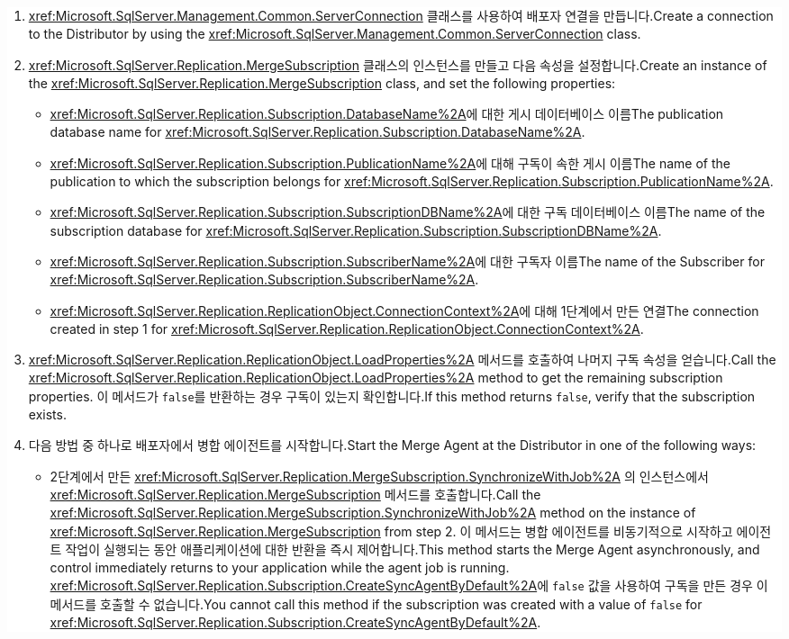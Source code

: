 1.  <span data-ttu-id="90a75-202"><xref:Microsoft.SqlServer.Management.Common.ServerConnection> 클래스를 사용하여 배포자 연결을 만듭니다.</span><span class="sxs-lookup"><span data-stu-id="90a75-202">Create a connection to the Distributor by using the <xref:Microsoft.SqlServer.Management.Common.ServerConnection> class.</span></span>  
  
2.  <span data-ttu-id="90a75-203"><xref:Microsoft.SqlServer.Replication.MergeSubscription> 클래스의 인스턴스를 만들고 다음 속성을 설정합니다.</span><span class="sxs-lookup"><span data-stu-id="90a75-203">Create an instance of the <xref:Microsoft.SqlServer.Replication.MergeSubscription> class, and set the following properties:</span></span>  
  
    -   <span data-ttu-id="90a75-204"><xref:Microsoft.SqlServer.Replication.Subscription.DatabaseName%2A>에 대한 게시 데이터베이스 이름</span><span class="sxs-lookup"><span data-stu-id="90a75-204">The publication database name for <xref:Microsoft.SqlServer.Replication.Subscription.DatabaseName%2A>.</span></span>  
  
    -   <span data-ttu-id="90a75-205"><xref:Microsoft.SqlServer.Replication.Subscription.PublicationName%2A>에 대해 구독이 속한 게시 이름</span><span class="sxs-lookup"><span data-stu-id="90a75-205">The name of the publication to which the subscription belongs for <xref:Microsoft.SqlServer.Replication.Subscription.PublicationName%2A>.</span></span>  
  
    -   <span data-ttu-id="90a75-206"><xref:Microsoft.SqlServer.Replication.Subscription.SubscriptionDBName%2A>에 대한 구독 데이터베이스 이름</span><span class="sxs-lookup"><span data-stu-id="90a75-206">The name of the subscription database for <xref:Microsoft.SqlServer.Replication.Subscription.SubscriptionDBName%2A>.</span></span>  
  
    -   <span data-ttu-id="90a75-207"><xref:Microsoft.SqlServer.Replication.Subscription.SubscriberName%2A>에 대한 구독자 이름</span><span class="sxs-lookup"><span data-stu-id="90a75-207">The name of the Subscriber for <xref:Microsoft.SqlServer.Replication.Subscription.SubscriberName%2A>.</span></span>  
  
    -   <span data-ttu-id="90a75-208"><xref:Microsoft.SqlServer.Replication.ReplicationObject.ConnectionContext%2A>에 대해 1단계에서 만든 연결</span><span class="sxs-lookup"><span data-stu-id="90a75-208">The connection created in step 1 for <xref:Microsoft.SqlServer.Replication.ReplicationObject.ConnectionContext%2A>.</span></span>  
  
3.  <span data-ttu-id="90a75-209"><xref:Microsoft.SqlServer.Replication.ReplicationObject.LoadProperties%2A> 메서드를 호출하여 나머지 구독 속성을 얻습니다.</span><span class="sxs-lookup"><span data-stu-id="90a75-209">Call the <xref:Microsoft.SqlServer.Replication.ReplicationObject.LoadProperties%2A> method to get the remaining subscription properties.</span></span> <span data-ttu-id="90a75-210">이 메서드가 `false`를 반환하는 경우 구독이 있는지 확인합니다.</span><span class="sxs-lookup"><span data-stu-id="90a75-210">If this method returns `false`, verify that the subscription exists.</span></span>  
  
4.  <span data-ttu-id="90a75-211">다음 방법 중 하나로 배포자에서 병합 에이전트를 시작합니다.</span><span class="sxs-lookup"><span data-stu-id="90a75-211">Start the Merge Agent at the Distributor in one of the following ways:</span></span>  
  
    -   <span data-ttu-id="90a75-212">2단계에서 만든 <xref:Microsoft.SqlServer.Replication.MergeSubscription.SynchronizeWithJob%2A> 의 인스턴스에서 <xref:Microsoft.SqlServer.Replication.MergeSubscription> 메서드를 호출합니다.</span><span class="sxs-lookup"><span data-stu-id="90a75-212">Call the <xref:Microsoft.SqlServer.Replication.MergeSubscription.SynchronizeWithJob%2A> method on the instance of <xref:Microsoft.SqlServer.Replication.MergeSubscription> from step 2.</span></span> <span data-ttu-id="90a75-213">이 메서드는 병합 에이전트를 비동기적으로 시작하고 에이전트 작업이 실행되는 동안 애플리케이션에 대한 반환을 즉시 제어합니다.</span><span class="sxs-lookup"><span data-stu-id="90a75-213">This method starts the Merge Agent asynchronously, and control immediately returns to your application while the agent job is running.</span></span> <span data-ttu-id="90a75-214"><xref:Microsoft.SqlServer.Replication.Subscription.CreateSyncAgentByDefault%2A>에 `false` 값을 사용하여 구독을 만든 경우 이 메서드를 호출할 수 없습니다.</span><span class="sxs-lookup"><span data-stu-id="90a75-214">You cannot call this method if the subscription was created with a value of `false` for <xref:Microsoft.SqlServer.Replication.Subscription.CreateSyncAgentByDefault%2A>.</span></span>  
  